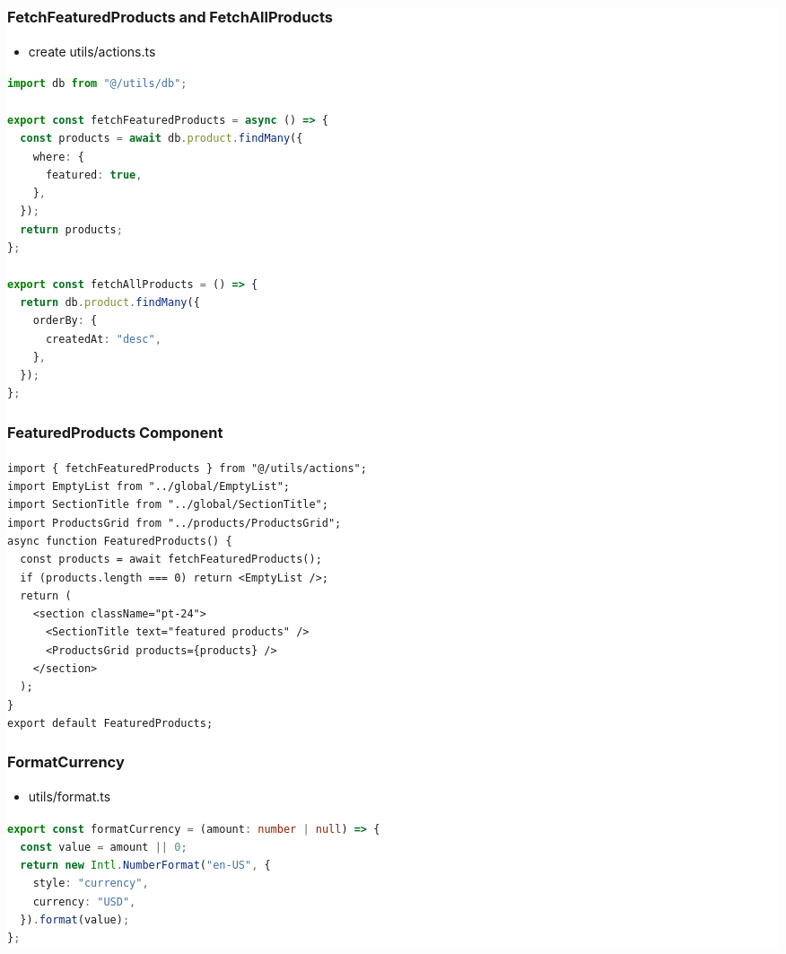 ### FetchFeaturedProducts and FetchAllProducts

- create utils/actions.ts

```ts
import db from "@/utils/db";

export const fetchFeaturedProducts = async () => {
  const products = await db.product.findMany({
    where: {
      featured: true,
    },
  });
  return products;
};

export const fetchAllProducts = () => {
  return db.product.findMany({
    orderBy: {
      createdAt: "desc",
    },
  });
};
```

### FeaturedProducts Component

```tsx
import { fetchFeaturedProducts } from "@/utils/actions";
import EmptyList from "../global/EmptyList";
import SectionTitle from "../global/SectionTitle";
import ProductsGrid from "../products/ProductsGrid";
async function FeaturedProducts() {
  const products = await fetchFeaturedProducts();
  if (products.length === 0) return <EmptyList />;
  return (
    <section className="pt-24">
      <SectionTitle text="featured products" />
      <ProductsGrid products={products} />
    </section>
  );
}
export default FeaturedProducts;
```

### FormatCurrency

- utils/format.ts

```ts
export const formatCurrency = (amount: number | null) => {
  const value = amount || 0;
  return new Intl.NumberFormat("en-US", {
    style: "currency",
    currency: "USD",
  }).format(value);
};
```
